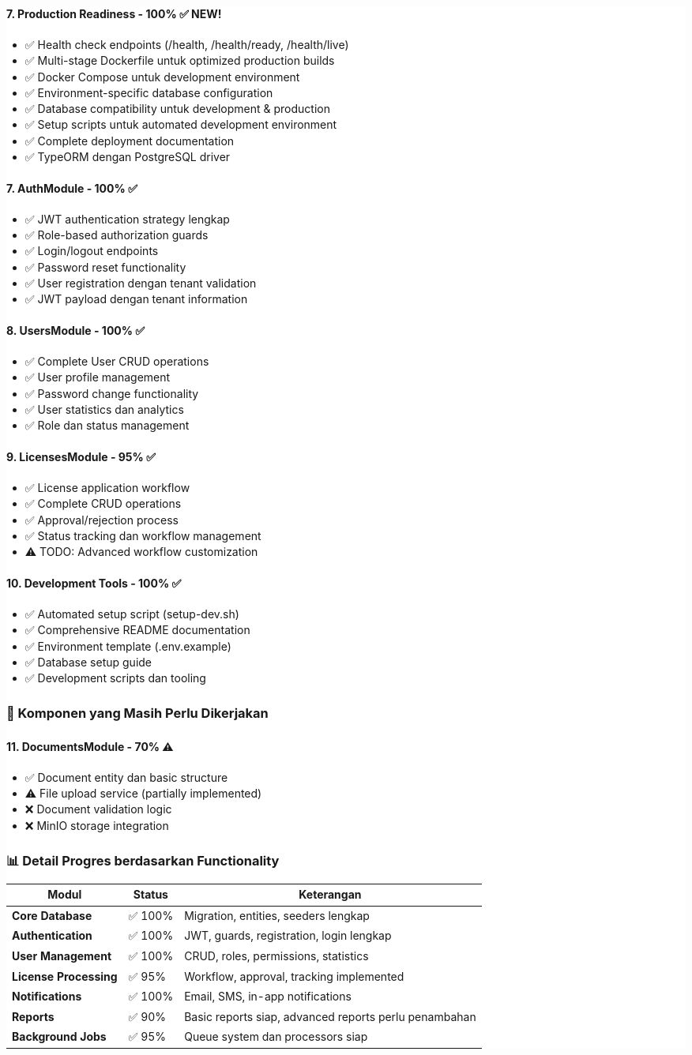 #### 7. **Production Readiness** - 100% ✅ NEW!
- ✅ Health check endpoints (/health, /health/ready, /health/live)
- ✅ Multi-stage Dockerfile untuk optimized production builds
- ✅ Docker Compose untuk development environment
- ✅ Environment-specific database configuration
- ✅ Database compatibility untuk development & production
- ✅ Setup scripts untuk automated development environment
- ✅ Complete deployment documentation
- ✅ TypeORM dengan PostgreSQL driver

#### 7. **AuthModule** - 100% ✅
- ✅ JWT authentication strategy lengkap
- ✅ Role-based authorization guards
- ✅ Login/logout endpoints
- ✅ Password reset functionality
- ✅ User registration dengan tenant validation
- ✅ JWT payload dengan tenant information

#### 8. **UsersModule** - 100% ✅
- ✅ Complete User CRUD operations
- ✅ User profile management
- ✅ Password change functionality
- ✅ User statistics dan analytics
- ✅ Role dan status management

#### 9. **LicensesModule** - 95% ✅
- ✅ License application workflow
- ✅ Complete CRUD operations
- ✅ Approval/rejection process
- ✅ Status tracking dan workflow management
- ⚠️ TODO: Advanced workflow customization

#### 10. **Development Tools** - 100% ✅
- ✅ Automated setup script (setup-dev.sh)
- ✅ Comprehensive README documentation
- ✅ Environment template (.env.example)
- ✅ Database setup guide
- ✅ Development scripts dan tooling

### 🔧 Komponen yang Masih Perlu Dikerjakan

#### 11. **DocumentsModule** - 70% ⚠️
- ✅ Document entity dan basic structure
- ⚠️ File upload service (partially implemented)
- ❌ Document validation logic
- ❌ MinIO storage integration

### 📊 Detail Progres berdasarkan Functionality

| Modul | Status | Keterangan |
|-------|--------|------------|
| **Core Database** | ✅ 100% | Migration, entities, seeders lengkap |
| **Authentication** | ✅ 100% | JWT, guards, registration, login lengkap |
| **User Management** | ✅ 100% | CRUD, roles, permissions, statistics |
| **License Processing** | ✅ 95% | Workflow, approval, tracking implemented |
| **Notifications** | ✅ 100% | Email, SMS, in-app notifications |
| **Reports** | ✅ 90% | Basic reports siap, advanced reports perlu penambahan |
| **Background Jobs** | ✅ 95% | Queue system dan processors siap |